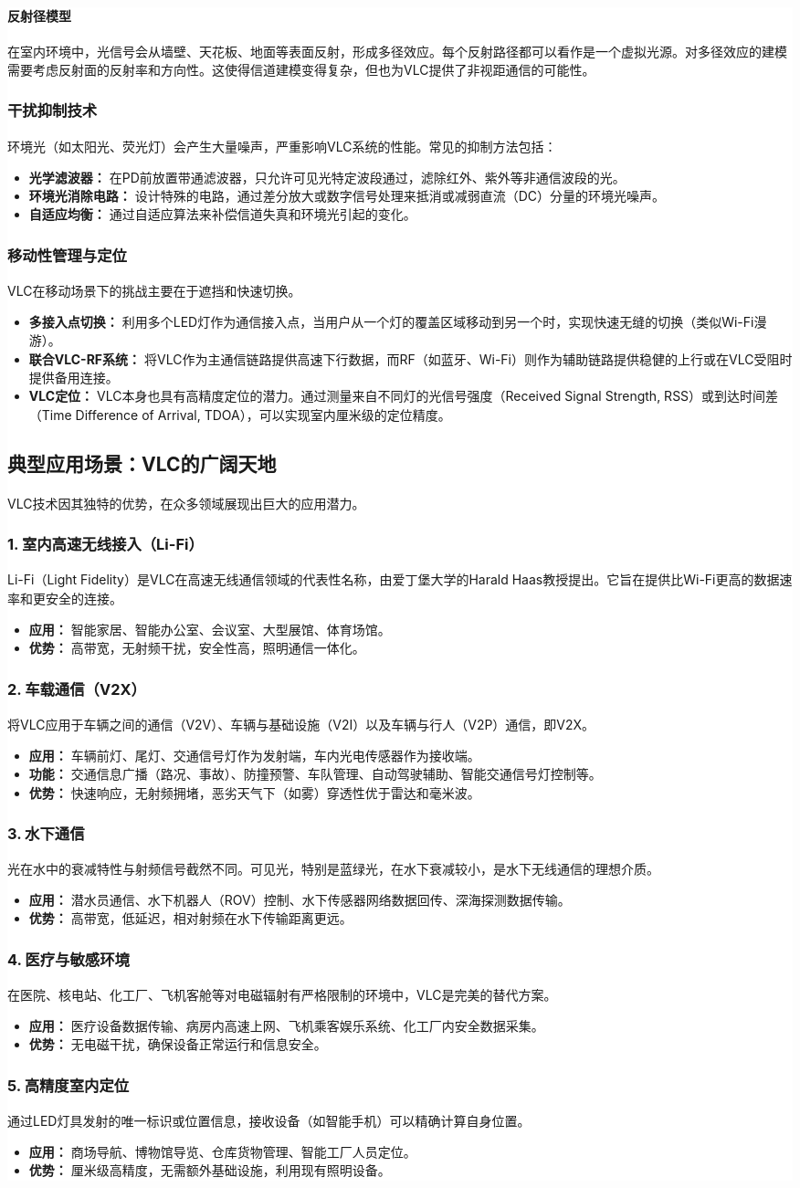 #### 反射径模型
在室内环境中，光信号会从墙壁、天花板、地面等表面反射，形成多径效应。每个反射路径都可以看作是一个虚拟光源。对多径效应的建模需要考虑反射面的反射率和方向性。这使得信道建模变得复杂，但也为VLC提供了非视距通信的可能性。

### 干扰抑制技术

环境光（如太阳光、荧光灯）会产生大量噪声，严重影响VLC系统的性能。常见的抑制方法包括：

*   **光学滤波器：** 在PD前放置带通滤波器，只允许可见光特定波段通过，滤除红外、紫外等非通信波段的光。
*   **环境光消除电路：** 设计特殊的电路，通过差分放大或数字信号处理来抵消或减弱直流（DC）分量的环境光噪声。
*   **自适应均衡：** 通过自适应算法来补偿信道失真和环境光引起的变化。

### 移动性管理与定位

VLC在移动场景下的挑战主要在于遮挡和快速切换。

*   **多接入点切换：** 利用多个LED灯作为通信接入点，当用户从一个灯的覆盖区域移动到另一个时，实现快速无缝的切换（类似Wi-Fi漫游）。
*   **联合VLC-RF系统：** 将VLC作为主通信链路提供高速下行数据，而RF（如蓝牙、Wi-Fi）则作为辅助链路提供稳健的上行或在VLC受阻时提供备用连接。
*   **VLC定位：** VLC本身也具有高精度定位的潜力。通过测量来自不同灯的光信号强度（Received Signal Strength, RSS）或到达时间差（Time Difference of Arrival, TDOA），可以实现室内厘米级的定位精度。

## 典型应用场景：VLC的广阔天地

VLC技术因其独特的优势，在众多领域展现出巨大的应用潜力。

### 1. 室内高速无线接入（Li-Fi）

Li-Fi（Light Fidelity）是VLC在高速无线通信领域的代表性名称，由爱丁堡大学的Harald Haas教授提出。它旨在提供比Wi-Fi更高的数据速率和更安全的连接。
*   **应用：** 智能家居、智能办公室、会议室、大型展馆、体育场馆。
*   **优势：** 高带宽，无射频干扰，安全性高，照明通信一体化。

### 2. 车载通信（V2X）

将VLC应用于车辆之间的通信（V2V）、车辆与基础设施（V2I）以及车辆与行人（V2P）通信，即V2X。
*   **应用：** 车辆前灯、尾灯、交通信号灯作为发射端，车内光电传感器作为接收端。
*   **功能：** 交通信息广播（路况、事故）、防撞预警、车队管理、自动驾驶辅助、智能交通信号灯控制等。
*   **优势：** 快速响应，无射频拥堵，恶劣天气下（如雾）穿透性优于雷达和毫米波。

### 3. 水下通信

光在水中的衰减特性与射频信号截然不同。可见光，特别是蓝绿光，在水下衰减较小，是水下无线通信的理想介质。
*   **应用：** 潜水员通信、水下机器人（ROV）控制、水下传感器网络数据回传、深海探测数据传输。
*   **优势：** 高带宽，低延迟，相对射频在水下传输距离更远。

### 4. 医疗与敏感环境

在医院、核电站、化工厂、飞机客舱等对电磁辐射有严格限制的环境中，VLC是完美的替代方案。
*   **应用：** 医疗设备数据传输、病房内高速上网、飞机乘客娱乐系统、化工厂内安全数据采集。
*   **优势：** 无电磁干扰，确保设备正常运行和信息安全。

### 5. 高精度室内定位

通过LED灯具发射的唯一标识或位置信息，接收设备（如智能手机）可以精确计算自身位置。
*   **应用：** 商场导航、博物馆导览、仓库货物管理、智能工厂人员定位。
*   **优势：** 厘米级高精度，无需额外基础设施，利用现有照明设备。
